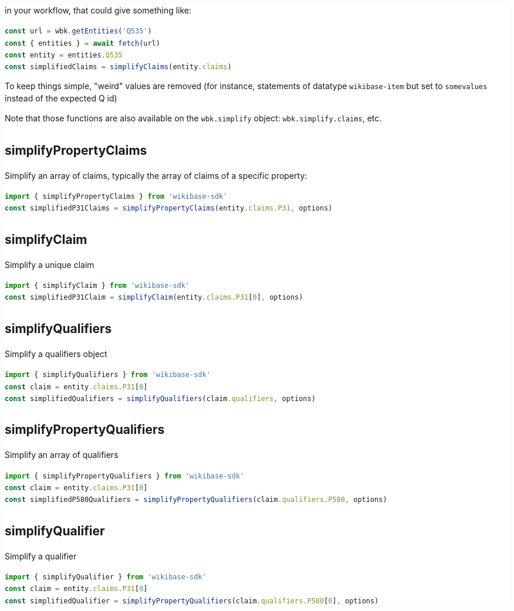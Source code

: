 in your workflow, that could give something like:

```js
const url = wbk.getEntities('Q535')
const { entities } = await fetch(url)
const entity = entities.Q535
const simplifiedClaims = simplifyClaims(entity.claims)
```

To keep things simple, "weird" values are removed (for instance, statements of datatype `wikibase-item` but set to `somevalues` instead of the expected Q id)

Note that those functions are also available on the `wbk.simplify` object: `wbk.simplify.claims`, etc.

## simplifyPropertyClaims
Simplify an array of claims, typically the array of claims of a specific property:
```js
import { simplifyPropertyClaims } from 'wikibase-sdk'
const simplifiedP31Claims = simplifyPropertyClaims(entity.claims.P31, options)
```

## simplifyClaim
Simplify a unique claim
```js
import { simplifyClaim } from 'wikibase-sdk'
const simplifiedP31Claim = simplifyClaim(entity.claims.P31[0], options)
```

## simplifyQualifiers
Simplify a qualifiers object
```js
import { simplifyQualifiers } from 'wikibase-sdk'
const claim = entity.claims.P31[0]
const simplifiedQualifiers = simplifyQualifiers(claim.qualifiers, options)
```

## simplifyPropertyQualifiers
Simplify an array of qualifiers
```js
import { simplifyPropertyQualifiers } from 'wikibase-sdk'
const claim = entity.claims.P31[0]
const simplifiedP580Qualifiers = simplifyPropertyQualifiers(claim.qualifiers.P580, options)
```

## simplifyQualifier
Simplify a qualifier
```js
import { simplifyQualifier } from 'wikibase-sdk'
const claim = entity.claims.P31[0]
const simplifiedQualifier = simplifyPropertyQualifiers(claim.qualifiers.P580[0], options)
```
